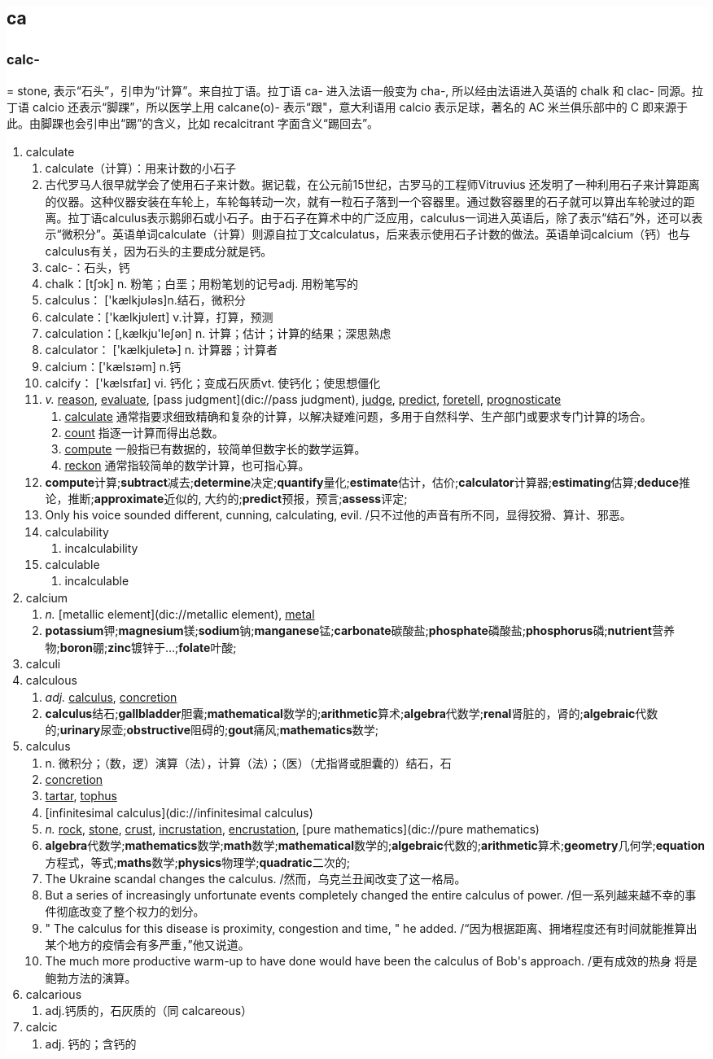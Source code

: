 ## ca
### calc-   
= stone, 表示“石头”，引申为“计算”。来自拉丁语。拉丁语 ca- 进入法语一般变为 cha-, 所以经由法语进入英语的 chalk 和 clac- 同源。拉丁语 calcio 还表示“脚踝”，所以医学上用 calcane(o)- 表示“跟"，意大利语用 calcio 表示足球，著名的 AC 米兰俱乐部中的 C 即来源于此。由脚踝也会引申出“踢”的含义，比如 recalcitrant 字面含义“踢回去”。

1. calculate
	1. calculate（计算）：用来计数的小石子  
	2. 古代罗马人很早就学会了使用石子来计数。据记载，在公元前15世纪，古罗马的工程师Vitruvius 还发明了一种利用石子来计算距离的仪器。这种仪器安装在车轮上，车轮每转动一次，就有一粒石子落到一个容器里。通过数容器里的石子就可以算出车轮驶过的距离。拉丁语calculus表示鹅卵石或小石子。由于石子在算术中的广泛应用，calculus一词进入英语后，除了表示“结石”外，还可以表示“微积分”。英语单词calculate（计算）则源自拉丁文calculatus，后来表示使用石子计数的做法。英语单词calcium（钙）也与calculus有关，因为石头的主要成分就是钙。  
	3. calc-：石头，钙  
	4. chalk：[tʃɔk] n. 粉笔；白垩；用粉笔划的记号adj. 用粉笔写的  
	5. calculus： ['kælkjʊləs]n.结石，微积分  
	6. calculate：['kælkjʊleɪt] v.计算，打算，预测  
	7. calculation：[,kælkju'leʃən] n. 计算；估计；计算的结果；深思熟虑  
	8. calculator： ['kælkjuletɚ] n. 计算器；计算者  
	9. calcium：['kælsɪəm] n.钙  
	10. calcify： ['kælsɪfaɪ] vi. 钙化；变成石灰质vt. 使钙化；使思想僵化
	11. _v._ [reason](dic://reason), [evaluate](dic://evaluate), [pass judgment](dic://pass judgment), [judge](dic://judge), [predict](dic://predict), [foretell](dic://foretell), [prognosticate](dic://prognosticate)
		1. [calculate](dic://calculate) 通常指要求细致精确和复杂的计算，以解决疑难问题，多用于自然科学、生产部门或要求专门计算的场合。  
		2. [count](dic://count) 指逐一计算而得出总数。  
		3. [compute](dic://compute) 一般指已有数据的，较简单但数字长的数学运算。  
		4. [reckon](dic://reckon) 通常指较简单的数学计算，也可指心算。
	12. **compute**计算;**subtract**减去;**determine**决定;**quantify**量化;**estimate**估计，估价;**calculator**计算器;**estimating**估算;**deduce**推论，推断;**approximate**近似的, 大约的;**predict**预报，预言;**assess**评定;
	13. Only his voice sounded different, cunning, calculating, evil. /只不过他的声音有所不同，显得狡猾、算计、邪恶。
	14. calculability
		1. incalculability
	15. calculable
		1. incalculable
7. calcium
	1. _n._ [metallic element](dic://metallic element), [metal](dic://metal)
	2. **potassium**钾;**magnesium**镁;**sodium**钠;**manganese**锰;**carbonate**碳酸盐;**phosphate**磷酸盐;**phosphorus**磷;**nutrient**营养物;**boron**硼;**zinc**镀锌于…;**folate**叶酸;
8. calculi
9. calculous
	1. _adj._ [calculus](dic://calculus), [concretion](dic://concretion)
	2. **calculus**结石;**gallbladder**胆囊;**mathematical**数学的;**arithmetic**算术;**algebra**代数学;**renal**肾脏的，肾的;**algebraic**代数的;**urinary**尿壶;**obstructive**阻碍的;**gout**痛风;**mathematics**数学;
10. calculus
	1. n. 微积分；（数，逻）演算（法），计算（法）；（医）（尤指肾或胆囊的）结石，石
	2. [concretion](dic://concretion)
	3. [tartar](dic://tartar), [tophus](dic://tophus)
	4. [infinitesimal calculus](dic://infinitesimal calculus)
	5. _n._ [rock](dic://rock), [stone](dic://stone), [crust](dic://crust), [incrustation](dic://incrustation), [encrustation](dic://encrustation), [pure mathematics](dic://pure mathematics)
	6. **algebra**代数学;**mathematics**数学;**math**数学;**mathematical**数学的;**algebraic**代数的;**arithmetic**算术;**geometry**几何学;**equation**方程式，等式;**maths**数学;**physics**物理学;**quadratic**二次的;
	7. The Ukraine scandal changes the calculus. /然而，乌克兰丑闻改变了这一格局。
	8. But a series of increasingly unfortunate events completely changed the entire calculus of power. /但一系列越来越不幸的事件彻底改变了整个权力的划分。
	9. " The calculus for this disease is proximity, congestion and time, " he added. /“因为根据距离、拥堵程度还有时间就能推算出某个地方的疫情会有多严重，”他又说道。
	10. The much more productive warm-up to have done would have been the calculus of Bob's approach. /更有成效的热身 将是鲍勃方法的演算。
11. calcarious
	1. adj.钙质的，石灰质的（同 calcareous）
12. calcic
	1. adj. 钙的；含钙的